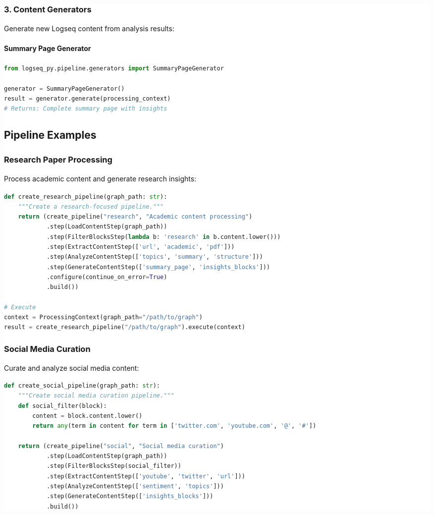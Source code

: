 ### 3. Content Generators

Generate new Logseq content from analysis results:

#### Summary Page Generator
```python
from logseq_py.pipeline.generators import SummaryPageGenerator

generator = SummaryPageGenerator()
result = generator.generate(processing_context)
# Returns: Complete summary page with insights
```

## Pipeline Examples

### Research Paper Processing

Process academic content and generate research insights:

```python
def create_research_pipeline(graph_path: str):
    """Create a research-focused pipeline."""
    return (create_pipeline("research", "Academic content processing")
            .step(LoadContentStep(graph_path))
            .step(FilterBlocksStep(lambda b: 'research' in b.content.lower()))
            .step(ExtractContentStep(['url', 'academic', 'pdf']))
            .step(AnalyzeContentStep(['topics', 'summary', 'structure']))
            .step(GenerateContentStep(['summary_page', 'insights_blocks']))
            .configure(continue_on_error=True)
            .build())

# Execute
context = ProcessingContext(graph_path="/path/to/graph")
result = create_research_pipeline("/path/to/graph").execute(context)
```

### Social Media Curation

Curate and analyze social media content:

```python
def create_social_pipeline(graph_path: str):
    """Create social media curation pipeline."""
    def social_filter(block):
        content = block.content.lower()
        return any(term in content for term in ['twitter.com', 'youtube.com', '@', '#'])
    
    return (create_pipeline("social", "Social media curation")
            .step(LoadContentStep(graph_path))
            .step(FilterBlocksStep(social_filter))
            .step(ExtractContentStep(['youtube', 'twitter', 'url']))
            .step(AnalyzeContentStep(['sentiment', 'topics']))
            .step(GenerateContentStep(['insights_blocks']))
            .build())
```
